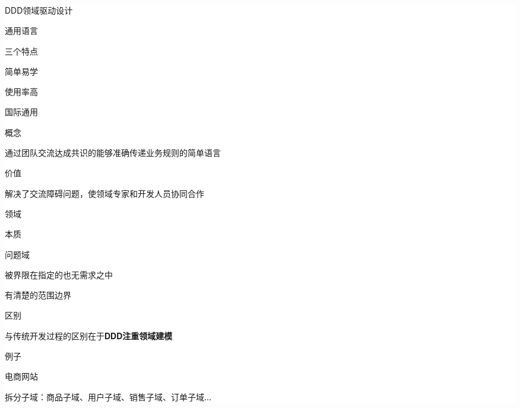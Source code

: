 DDD领域驱动设计



通用语言



三个特点



简单易学



使用率高



国际通用



概念



通过团队交流达成共识的能够准确传递业务规则的简单语言



价值



解决了交流障碍问题，使领域专家和开发人员协同合作



领域



本质



问题域



被界限在指定的也无需求之中



有清楚的范围边界



区别



与传统开发过程的区别在于**DDD注重领域建模**



例子



电商网站



拆分子域：商品子域、用户子域、销售子域、订单子域...
